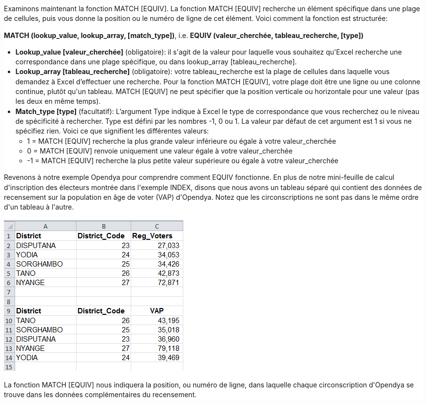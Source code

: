 Examinons maintenant la fonction MATCH \[EQUIV\]. La fonction MATCH \[EQUIV\] recherche un élément spécifique dans une plage de cellules, puis vous donne la position ou le numéro de ligne de cet élément. Voici comment la fonction est structurée:

**MATCH (lookup_value, lookup_array, \[match_type\])**, i.e. **EQUIV (valeur_cherchée, tableau_recherche, \[type\])**

* **Lookup_value \[valeur_cherchée\]** (obligatoire): il s'agit de la valeur pour laquelle vous souhaitez qu'Excel recherche une correspondance dans une plage spécifique, ou dans lookup_array \[tableau_recherche\].
* **Lookup_array \[tableau_recherche\]** (obligatoire): votre tableau_recherche est la plage de cellules dans laquelle vous demandez à Excel d’effectuer une recherche. Pour la fonction MATCH \[EQUIV\], votre plage doit être une ligne ou une colonne continue, plutôt qu'un tableau. MATCH \[EQUIV\] ne peut spécifier que la position verticale ou horizontale pour une valeur (pas les deux en même temps).
* **Match_type \[type\]** (facultatif): L’argument Type indique à Excel le type de correspondance que vous recherchez ou le niveau de spécificité à rechercher. Type est défini par les nombres -1, 0 ou 1. La valeur par défaut de cet argument est 1 si vous ne spécifiez rien. Voici ce que signifient les différentes valeurs:
  * 1 = MATCH \[EQUIV\] recherche la plus grande valeur inférieure ou égale à votre valeur_cherchée
  * 0 = MATCH \[EQUIV\] renvoie uniquement une valeur égale à votre valeur_cherchée
  * -1 = MATCH \[EQUIV\] recherche la plus petite valeur supérieure ou égale à votre valeur_cherchée

Revenons à notre exemple Opendya pour comprendre comment EQUIV fonctionne. En plus de notre mini-feuille de calcul d'inscription des électeurs montrée dans l'exemple INDEX, disons que nous avons un tableau séparé qui contient des données de recensement sur la population en âge de voter (VAP) d'Opendya. Notez que les circonscriptions ne sont pas dans le même ordre d'un tableau à l'autre.

[![Image 1](/assets/images/academy/module_7/16_match_example_1.png)](/assets/images/academy/module_7/16_match_example_1.png)

La fonction MATCH \[EQUIV\] nous indiquera la position, ou numéro de ligne, dans laquelle chaque circonscription d'Opendya se trouve dans les données complémentaires du recensement.
